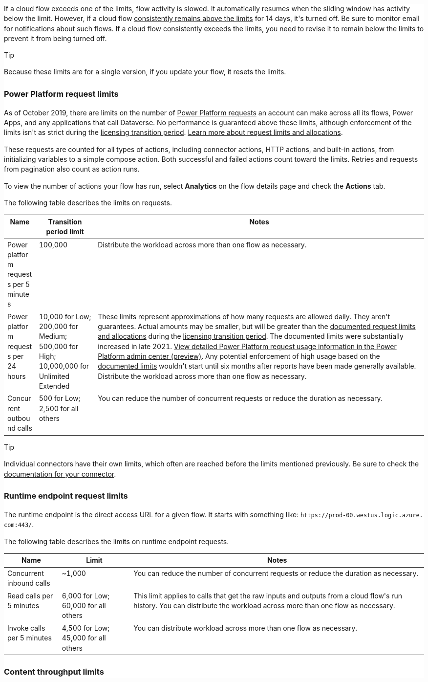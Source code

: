 If a cloud flow exceeds one of the limits, flow activity is slowed. It automatically resumes when the sliding window has activity below the limit. However, if a cloud flow [consistently remains above the limits](#duration-and-retention-limits) for 14 days, it's turned off. Be sure to monitor email for notifications about such flows. If a cloud flow consistently exceeds the limits, you need to revise it to remain below the limits to prevent it from being turned off.

> [!TIP]
> Because these limits are for a single version, if you update your flow, it resets the limits.

### Power Platform request limits

As of October 2019, there are limits on the number of [Power Platform requests](/power-platform/admin/power-automate-licensing/types#power-platform-requests) an account can make across all its flows, Power Apps, and any applications that call Dataverse. No performance is guaranteed above these limits, although enforcement of the limits isn't as strict during the [licensing transition period](/power-platform/admin/power-automate-licensing/types#transition-period). [Learn more about request limits and allocations](/power-platform/admin/api-request-limits-allocations).

These requests are counted for all types of actions, including connector actions, HTTP actions, and built-in actions, from initializing variables to a simple compose action. Both successful and failed actions count toward the limits. Retries and requests from pagination also count as action runs.

To view the number of actions your flow has run, select **Analytics** on the flow details page and check the **Actions** tab.

The following table describes the limits on requests.

| Name | Transition period limit | Notes |
| ---- | ----- |----- |
| Power platform requests per 5 minutes | 100,000 | Distribute the workload across more than one flow as necessary. |
| Power platform requests per 24 hours |10,000 for Low; 200,000 for Medium; 500,000 for High; 10,000,000 for Unlimited Extended | These limits represent approximations of how many requests are allowed daily. They aren't guarantees. Actual amounts may be smaller, but will be greater than the [documented request limits and allocations](/power-platform/admin/api-request-limits-allocations) during the [licensing transition period](/power-platform/admin/power-automate-licensing/types#transition-period). The documented limits were substantially increased in late 2021. [View detailed Power Platform request usage information in the Power Platform admin center (preview)](/power-platform/admin/api-request-limits-allocations#view-detailed-power-platform-request-usage-information-in-the-power-platform-admin-center-preview). Any potential enforcement of high usage based on the [documented limits](/power-platform/admin/api-request-limits-allocations) wouldn't start until six months after reports have been made generally available. Distribute the workload across more than one flow as necessary. |
| Concurrent outbound calls | 500 for Low; 2,500 for all others | You can reduce the number of concurrent requests or reduce the duration as necessary. |

> [!TIP]
> Individual connectors have their own limits, which often are reached before the limits mentioned previously. Be sure to check the [documentation for your connector](/connectors/).

### Runtime endpoint request limits

The runtime endpoint is the direct access URL for a given flow. It starts with something like: `https://prod-00.westus.logic.azure.com:443/`.

The following table describes the limits on runtime endpoint requests.

| Name | Limit | Notes |
| ---- | ----- | ----- |
| Concurrent inbound calls | ~1,000 | You can reduce the number of concurrent requests or reduce the duration as necessary. |
| Read calls per 5 minutes  | 6,000 for Low; 60,000 for all others | This limit applies to calls that get the raw inputs and outputs from a cloud flow's run history. You can distribute the workload across more than one flow as necessary. |
| Invoke calls per 5 minutes | 4,500 for Low; 45,000 for all others | You can distribute workload across more than one flow as necessary. |

### Content throughput limits

